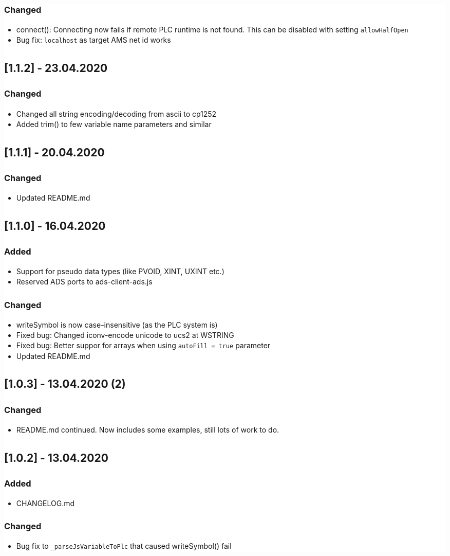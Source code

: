 ### Changed
- connect(): Connecting now fails if remote PLC runtime is not found. This can be disabled with setting `allowHalfOpen` 
- Bug fix: `localhost` as target AMS net id works


## [1.1.2] - 23.04.2020
### Changed
- Changed all string encoding/decoding from ascii to cp1252
- Added trim() to few variable name parameters and similar

## [1.1.1] - 20.04.2020
### Changed
- Updated README.md

## [1.1.0] - 16.04.2020
### Added
- Support for pseudo data types (like PVOID, XINT, UXINT etc.)
- Reserved ADS ports to ads-client-ads.js

### Changed
- writeSymbol is now case-insensitive (as the PLC system is)
- Fixed bug: Changed iconv-encode unicode to ucs2 at WSTRING
- Fixed bug: Better suppor for arrays when using `autoFill = true` parameter
- Updated README.md



## [1.0.3] - 13.04.2020 (2)
### Changed
- README.md continued. Now includes some examples, still lots of work to do.

## [1.0.2] - 13.04.2020
### Added
- CHANGELOG.md

### Changed
- Bug fix to `_parseJsVariableToPlc` that caused writeSymbol() fail
